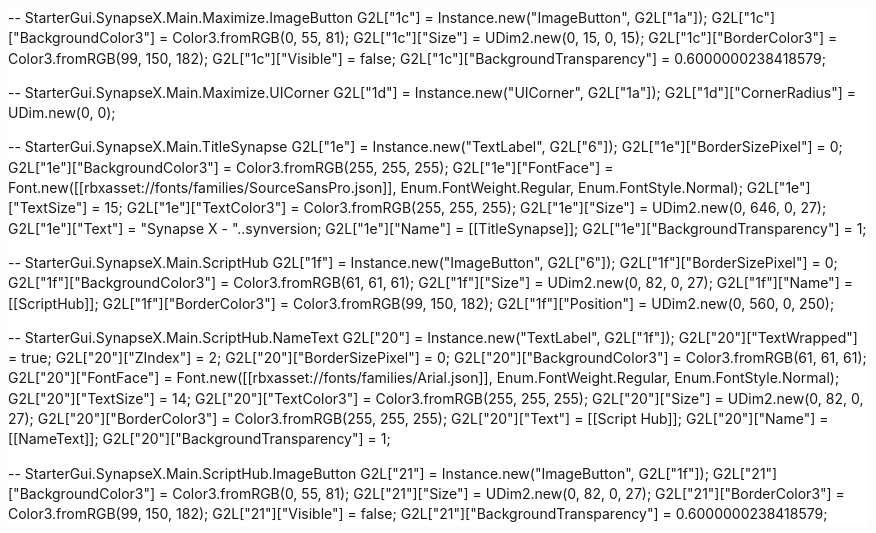 -- StarterGui.SynapseX.Main.Maximize.ImageButton
G2L["1c"] = Instance.new("ImageButton", G2L["1a"]);
G2L["1c"]["BackgroundColor3"] = Color3.fromRGB(0, 55, 81);
G2L["1c"]["Size"] = UDim2.new(0, 15, 0, 15);
G2L["1c"]["BorderColor3"] = Color3.fromRGB(99, 150, 182);
G2L["1c"]["Visible"] = false;
G2L["1c"]["BackgroundTransparency"] = 0.6000000238418579;

-- StarterGui.SynapseX.Main.Maximize.UICorner
G2L["1d"] = Instance.new("UICorner", G2L["1a"]);
G2L["1d"]["CornerRadius"] = UDim.new(0, 0);

-- StarterGui.SynapseX.Main.TitleSynapse
G2L["1e"] = Instance.new("TextLabel", G2L["6"]);
G2L["1e"]["BorderSizePixel"] = 0;
G2L["1e"]["BackgroundColor3"] = Color3.fromRGB(255, 255, 255);
G2L["1e"]["FontFace"] = Font.new([[rbxasset://fonts/families/SourceSansPro.json]], Enum.FontWeight.Regular, Enum.FontStyle.Normal);
G2L["1e"]["TextSize"] = 15;
G2L["1e"]["TextColor3"] = Color3.fromRGB(255, 255, 255);
G2L["1e"]["Size"] = UDim2.new(0, 646, 0, 27);
G2L["1e"]["Text"] = "Synapse X - "..synversion;
G2L["1e"]["Name"] = [[TitleSynapse]];
G2L["1e"]["BackgroundTransparency"] = 1;

-- StarterGui.SynapseX.Main.ScriptHub
G2L["1f"] = Instance.new("ImageButton", G2L["6"]);
G2L["1f"]["BorderSizePixel"] = 0;
G2L["1f"]["BackgroundColor3"] = Color3.fromRGB(61, 61, 61);
G2L["1f"]["Size"] = UDim2.new(0, 82, 0, 27);
G2L["1f"]["Name"] = [[ScriptHub]];
G2L["1f"]["BorderColor3"] = Color3.fromRGB(99, 150, 182);
G2L["1f"]["Position"] = UDim2.new(0, 560, 0, 250);

-- StarterGui.SynapseX.Main.ScriptHub.NameText
G2L["20"] = Instance.new("TextLabel", G2L["1f"]);
G2L["20"]["TextWrapped"] = true;
G2L["20"]["ZIndex"] = 2;
G2L["20"]["BorderSizePixel"] = 0;
G2L["20"]["BackgroundColor3"] = Color3.fromRGB(61, 61, 61);
G2L["20"]["FontFace"] = Font.new([[rbxasset://fonts/families/Arial.json]], Enum.FontWeight.Regular, Enum.FontStyle.Normal);
G2L["20"]["TextSize"] = 14;
G2L["20"]["TextColor3"] = Color3.fromRGB(255, 255, 255);
G2L["20"]["Size"] = UDim2.new(0, 82, 0, 27);
G2L["20"]["BorderColor3"] = Color3.fromRGB(255, 255, 255);
G2L["20"]["Text"] = [[Script Hub]];
G2L["20"]["Name"] = [[NameText]];
G2L["20"]["BackgroundTransparency"] = 1;

-- StarterGui.SynapseX.Main.ScriptHub.ImageButton
G2L["21"] = Instance.new("ImageButton", G2L["1f"]);
G2L["21"]["BackgroundColor3"] = Color3.fromRGB(0, 55, 81);
G2L["21"]["Size"] = UDim2.new(0, 82, 0, 27);
G2L["21"]["BorderColor3"] = Color3.fromRGB(99, 150, 182);
G2L["21"]["Visible"] = false;
G2L["21"]["BackgroundTransparency"] = 0.6000000238418579;
